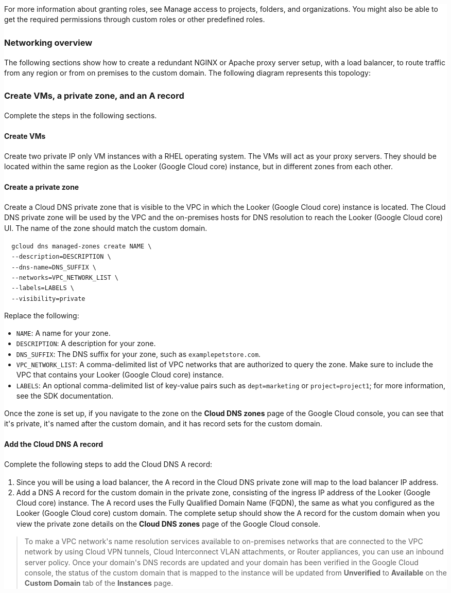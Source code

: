 
For more information about granting roles, see Manage access to projects, folders, and organizations. 
You might also be able to get the required permissions through custom roles or other predefined roles. 
### Networking overview
The following sections show how to create a redundant NGINX or Apache proxy server setup, with a load balancer, to route traffic from any region or from on premises to the custom domain. The following diagram represents this topology:
### Create VMs, a private zone, and an A record
Complete the steps in the following sections.
#### Create VMs
Create two private IP only VM instances with a RHEL operating system. The VMs will act as your proxy servers. They should be located within the same region as the Looker (Google Cloud core) instance, but in different zones from each other.
#### Create a private zone
Create a Cloud DNS private zone that is visible to the VPC in which the Looker (Google Cloud core) instance is located. The Cloud DNS private zone will be used by the VPC and the on-premises hosts for DNS resolution to reach the Looker (Google Cloud core) UI. The name of the zone should match the custom domain.
```
  gcloud dns managed-zones create NAME \
  --description=DESCRIPTION \
  --dns-name=DNS_SUFFIX \
  --networks=VPC_NETWORK_LIST \
  --labels=LABELS \
  --visibility=private

```

Replace the following:
  * `NAME`: A name for your zone.
  * `DESCRIPTION`: A description for your zone.
  * `DNS_SUFFIX`: The DNS suffix for your zone, such as `examplepetstore.com`.
  * `VPC_NETWORK_LIST`: A comma-delimited list of VPC networks that are authorized to query the zone. Make sure to include the VPC that contains your Looker (Google Cloud core) instance.
  * `LABELS`: An optional comma-delimited list of key-value pairs such as `dept=marketing` or `project=project1`; for more information, see the SDK documentation.


Once the zone is set up, if you navigate to the zone on the **Cloud DNS zones** page of the Google Cloud console, you can see that it's private, it's named after the custom domain, and it has record sets for the custom domain.
#### Add the Cloud DNS A record
Complete the following steps to add the Cloud DNS A record:
  1. Since you will be using a load balancer, the A record in the Cloud DNS private zone will map to the load balancer IP address.
  2. Add a DNS A record for the custom domain in the private zone, consisting of the ingress IP address of the Looker (Google Cloud core) instance. The A record uses the Fully Qualified Domain Name (FQDN), the same as what you configured as the Looker (Google Cloud core) custom domain.
The complete setup should show the A record for the custom domain when you view the private zone details on the **Cloud DNS zones** page of the Google Cloud console. 
> To make a VPC network's name resolution services available to on-premises networks that are connected to the VPC network by using Cloud VPN tunnels, Cloud Interconnect VLAN attachments, or Router appliances, you can use an inbound server policy.
Once your domain's DNS records are updated and your domain has been verified in the Google Cloud console, the status of the custom domain that is mapped to the instance will be updated from **Unverified** to **Available** on the **Custom Domain** tab of the **Instances** page.
